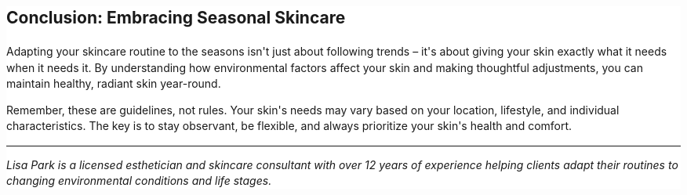 ## Conclusion: Embracing Seasonal Skincare

Adapting your skincare routine to the seasons isn't just about following trends – it's about giving your skin exactly what it needs when it needs it. By understanding how environmental factors affect your skin and making thoughtful adjustments, you can maintain healthy, radiant skin year-round.

Remember, these are guidelines, not rules. Your skin's needs may vary based on your location, lifestyle, and individual characteristics. The key is to stay observant, be flexible, and always prioritize your skin's health and comfort.

---

*Lisa Park is a licensed esthetician and skincare consultant with over 12 years of experience helping clients adapt their routines to changing environmental conditions and life stages.*